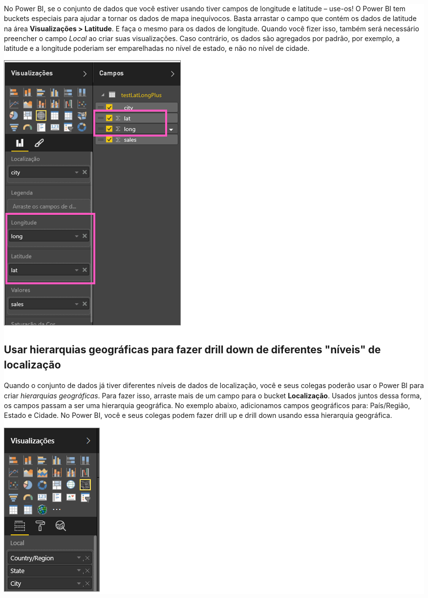No Power BI, se o conjunto de dados que você estiver usando tiver campos de longitude e latitude – use-os!  O Power BI tem buckets especiais para ajudar a tornar os dados de mapa inequívocos. Basta arrastar o campo que contém os dados de latitude na área **Visualizações > Latitude**.  E faça o mesmo para os dados de longitude. Quando você fizer isso, também será necessário preencher o campo *Local* ao criar suas visualizações. Caso contrário, os dados são agregados por padrão, por exemplo, a latitude e a longitude poderiam ser emparelhadas no nível de estado, e não no nível de cidade.

![latitude e longitude](./media/power-bi-map-tips-and-tricks/pbi_latitude.png) 

## <a name="use-geo-hierarchies-so-you-can-drill-down-to-different-levels-of-location"></a>Usar hierarquias geográficas para fazer drill down de diferentes "níveis" de localização
Quando o conjunto de dados já tiver diferentes níveis de dados de localização, você e seus colegas poderão usar o Power BI para criar *hierarquias geográficas*. Para fazer isso, arraste mais de um campo para o bucket **Localização**. Usados juntos dessa forma, os campos passam a ser uma hierarquia geográfica. No exemplo abaixo, adicionamos campos geográficos para: País/Região, Estado e Cidade. No Power BI, você e seus colegas podem fazer drill up e drill down usando essa hierarquia geográfica.

  ![Campo Local](./media/power-bi-map-tips-and-tricks/power-bi-hierarchy.png)